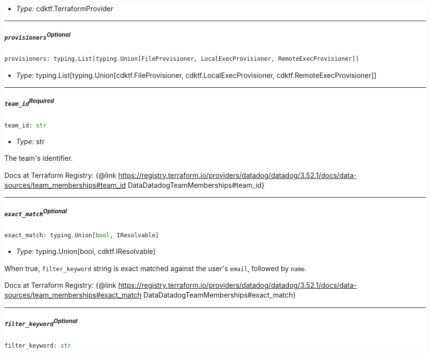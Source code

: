 - *Type:* cdktf.TerraformProvider

---

##### `provisioners`<sup>Optional</sup> <a name="provisioners" id="@cdktf/provider-datadog.dataDatadogTeamMemberships.DataDatadogTeamMembershipsConfig.property.provisioners"></a>

```python
provisioners: typing.List[typing.Union[FileProvisioner, LocalExecProvisioner, RemoteExecProvisioner]]
```

- *Type:* typing.List[typing.Union[cdktf.FileProvisioner, cdktf.LocalExecProvisioner, cdktf.RemoteExecProvisioner]]

---

##### `team_id`<sup>Required</sup> <a name="team_id" id="@cdktf/provider-datadog.dataDatadogTeamMemberships.DataDatadogTeamMembershipsConfig.property.teamId"></a>

```python
team_id: str
```

- *Type:* str

The team's identifier.

Docs at Terraform Registry: {@link https://registry.terraform.io/providers/datadog/datadog/3.52.1/docs/data-sources/team_memberships#team_id DataDatadogTeamMemberships#team_id}

---

##### `exact_match`<sup>Optional</sup> <a name="exact_match" id="@cdktf/provider-datadog.dataDatadogTeamMemberships.DataDatadogTeamMembershipsConfig.property.exactMatch"></a>

```python
exact_match: typing.Union[bool, IResolvable]
```

- *Type:* typing.Union[bool, cdktf.IResolvable]

When true, `filter_keyword` string is exact matched against the user's `email`, followed by `name`.

Docs at Terraform Registry: {@link https://registry.terraform.io/providers/datadog/datadog/3.52.1/docs/data-sources/team_memberships#exact_match DataDatadogTeamMemberships#exact_match}

---

##### `filter_keyword`<sup>Optional</sup> <a name="filter_keyword" id="@cdktf/provider-datadog.dataDatadogTeamMemberships.DataDatadogTeamMembershipsConfig.property.filterKeyword"></a>

```python
filter_keyword: str
```

